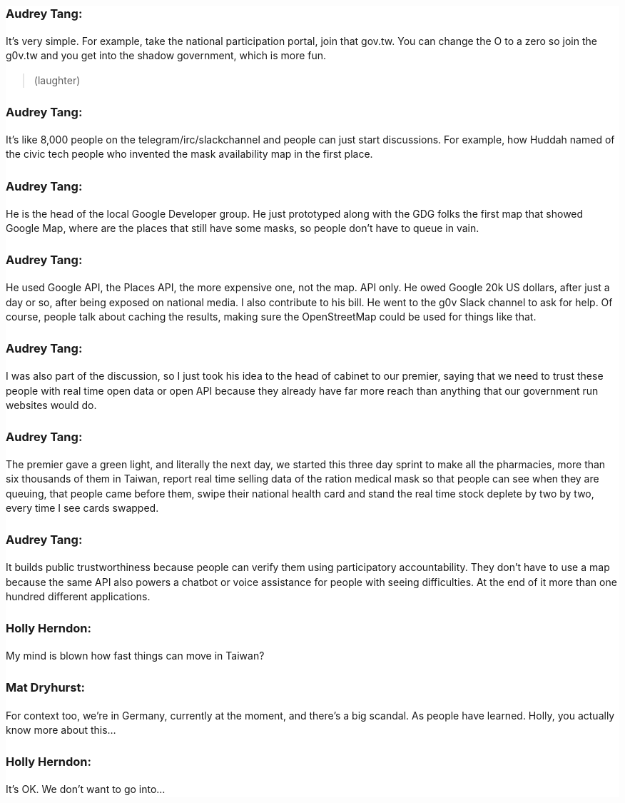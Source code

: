### Audrey Tang:
It’s very simple. For example, take the national participation portal, join that gov.tw. You can change the O to a zero so join the g0v.tw and you get into the shadow government, which is more fun.

> (laughter)

### Audrey Tang:
It’s like 8,000 people on the telegram/irc/slackchannel and people can just start discussions. For example, how Huddah named of the civic tech people who invented the mask availability map in the first place.

### Audrey Tang:
He is the head of the local Google Developer group. He just prototyped along with the GDG folks the first map that showed Google Map, where are the places that still have some masks, so people don’t have to queue in vain.

### Audrey Tang:
He used Google API, the Places API, the more expensive one, not the map. API only. He owed Google 20k US dollars, after just a day or so, after being exposed on national media. I also contribute to his bill. He went to the g0v Slack channel to ask for help. Of course, people talk about caching the results, making sure the OpenStreetMap could be used for things like that.

### Audrey Tang:
I was also part of the discussion, so I just took his idea to the head of cabinet to our premier, saying that we need to trust these people with real time open data or open API because they already have far more reach than anything that our government run websites would do.

### Audrey Tang:
The premier gave a green light, and literally the next day, we started this three day sprint to make all the pharmacies, more than six thousands of them in Taiwan, report real time selling data of the ration medical mask so that people can see when they are queuing, that people came before them, swipe their national health card and stand the real time stock deplete by two by two, every time I see cards swapped.

### Audrey Tang:
It builds public trustworthiness because people can verify them using participatory accountability. They don’t have to use a map because the same API also powers a chatbot or voice assistance for people with seeing difficulties. At the end of it more than one hundred different applications.

### Holly Herndon:
My mind is blown how fast things can move in Taiwan?

### Mat Dryhurst:
For context too, we’re in Germany, currently at the moment, and there’s a big scandal. As people have learned. Holly, you actually know more about this…

### Holly Herndon:
It’s OK. We don’t want to go into…
